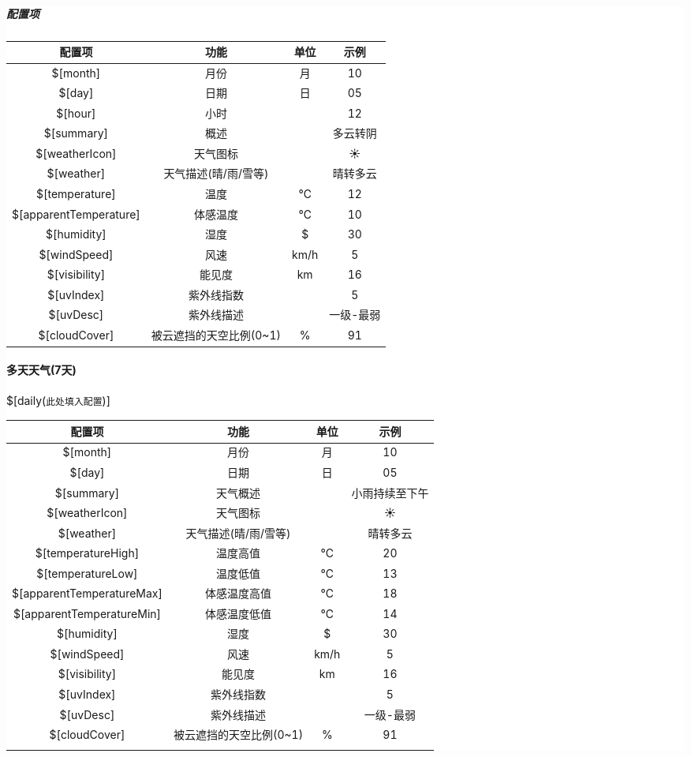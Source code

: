 ##### 配置项

|         配置项         |          功能           | 单位 |   示例    |
| :--------------------: | :---------------------: | :--: | :-------: |
|  $[month]  |   月份   |  月  |       10       |
|   $[day]   |   日期   |  日  |       05       |
|        $[hour]         |          小时           |      |    12     |
|       $[summary]       |          概述           |      | 多云转阴  |
|     $[weatherIcon]     |        天气图标         |      |     ☀️     |
|       $[weather]       |  天气描述(晴/雨/雪等)   |      | 晴转多云  |
|     $[temperature]     |          温度           |  ℃   |    12     |
| $[apparentTemperature] |        体感温度         |  ℃   |    10     |
|      $[humidity]       |          湿度           |  $   |    30     |
|      $[windSpeed]      |          风速           | km/h |     5     |
|     $[visibility]      |         能见度          |  km  |    16     |
|       $[uvIndex]       |       紫外线指数        |      |     5     |
|       $[uvDesc]        |       紫外线描述        |      | 一级-最弱 |
|     $[cloudCover]      | 被云遮挡的天空比例(0~1) |  %   |    91     |

#### 多天天气(7天)

$[daily(`此处填入配置`)]

|   配置项   |   功能   | 单位 |      示例      |
| :--------: | :------: | :--: | :------------: |
|  $[month]  |   月份   |  月  |       10       |
|   $[day]   |   日期   |  日  |       05       |
| $[summary] | 天气概述 |      | 小雨持续至下午 |
|     $[weatherIcon]     |        天气图标         |      |     ☀️     |
|       $[weather]       |  天气描述(晴/雨/雪等)   |      | 晴转多云  |
| $[temperatureHigh] | 温度高值 | ℃ | 20 |
| $[temperatureLow] | 温度低值 | ℃ | 13 |
| $[apparentTemperatureMax] | 体感温度高值 | ℃ | 18 |
| $[apparentTemperatureMin] | 体感温度低值 | ℃ | 14 |
|      $[humidity]       |          湿度           |  $   |    30     |
|      $[windSpeed]      |          风速           | km/h |     5     |
|     $[visibility]      |         能见度          |  km  |    16     |
|       $[uvIndex]       |       紫外线指数        |      |     5     |
|       $[uvDesc]        |       紫外线描述        |      | 一级-最弱 |
|     $[cloudCover]      | 被云遮挡的天空比例(0~1) |  %   |    91     |
|            |          |      |                |
